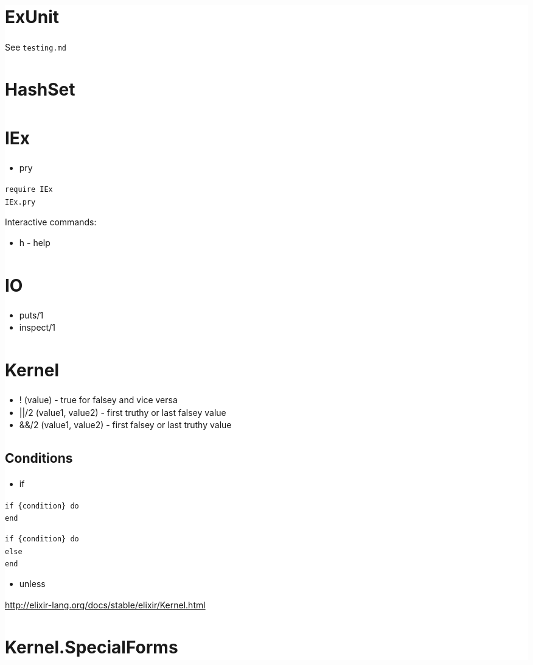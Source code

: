 # ExUnit

See `testing.md`

# HashSet

# IEx

* pry

```
require IEx
IEx.pry
```

Interactive commands:
* h - help

# IO

* puts/1
* inspect/1

# Kernel

* ! (value) - true for falsey and vice versa
* ||/2 (value1, value2) - first truthy or last falsey value
* &&/2 (value1, value2) - first falsey or last truthy value

## Conditions

* if

```
if {condition} do
end
```

```
if {condition} do
else
end
```

* unless

http://elixir-lang.org/docs/stable/elixir/Kernel.html

# Kernel.SpecialForms
